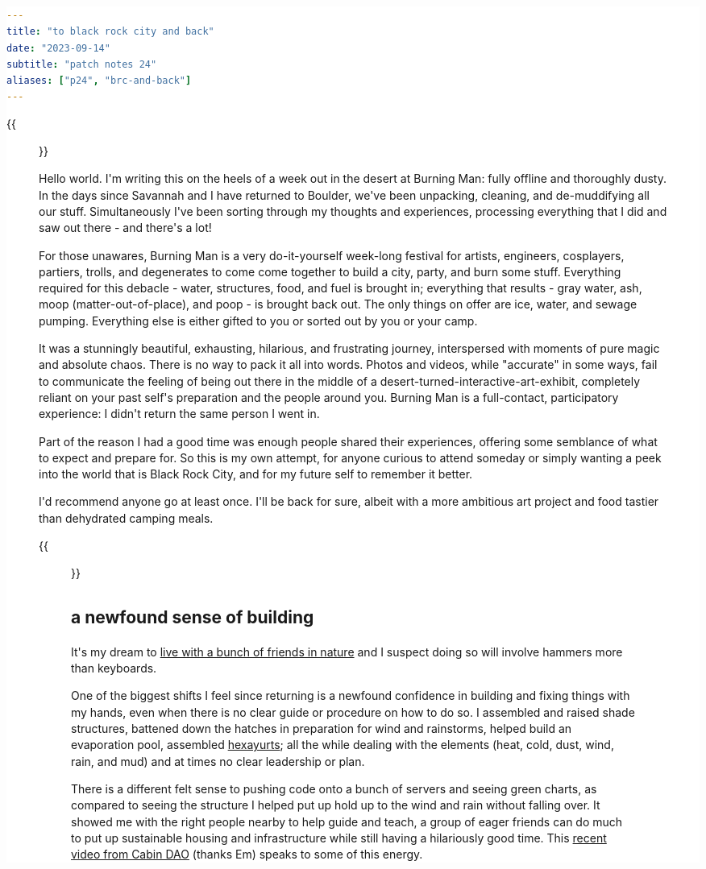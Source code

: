 ```yaml
---
title: "to black rock city and back"
date: "2023-09-14"
subtitle: "patch notes 24"
aliases: ["p24", "brc-and-back"]
---
```


{{<figure src="/24-1.png" caption="In the playa, looking west at the city.">}}

Hello world. I'm writing this on the heels of a week out in the desert at Burning Man: fully offline and thoroughly dusty. In the days since Savannah and I have returned to Boulder, we've been unpacking, cleaning, and de-muddifying all our stuff. Simultaneously I've been sorting through my thoughts and experiences, processing everything that I did and saw out there - and there's a lot!

For those unawares, Burning Man is a very do-it-yourself week-long festival for artists, engineers, cosplayers, partiers, trolls, and degenerates to come come together to build a city, party, and burn some stuff. Everything required for this debacle - water, structures, food, and fuel is brought in; everything that results - gray water, ash, moop (matter-out-of-place), and poop - is brought back out. The only things on offer are ice, water, and sewage pumping. Everything else is either gifted to you or sorted out by you or your camp. 

It was a stunningly beautiful, exhausting, hilarious, and frustrating journey, interspersed with moments of pure magic and absolute chaos. There is no way to pack it all into words. Photos and videos, while "accurate" in some ways, fail to communicate the feeling of being out there in the middle of a desert-turned-interactive-art-exhibit, completely reliant on your past self's preparation and the people around you. Burning Man is a full-contact, participatory experience: I didn't return the same person I went in. 

Part of the reason I had a good time was enough people shared their experiences, offering some semblance of what to expect and prepare for. So this is my own attempt, for anyone curious to attend someday or simply wanting a peek into the world that is Black Rock City, and for my future self to remember it better. 

I'd recommend anyone go at least once. I'll be back for sure, albeit with a more ambitious art project and food tastier than dehydrated camping meals. 

{{<figure src="/24-2.png" caption="Sitting on the top of a tower of hammocks, one of my favorite pieces.">}}

## a newfound sense of building

It's my dream to [live with a bunch of friends in nature](https://jon.bo/posts/friends-in-nature-2/) and I suspect doing so will involve hammers more than keyboards. 

One of the biggest shifts I feel since returning is a newfound confidence in building and fixing things with my hands, even when there is no clear guide or procedure on how to do so. I assembled and raised shade structures, battened down the hatches in preparation for wind and rainstorms, helped build an evaporation pool, assembled [hexayurts](http://hexayurt.com/); all the while dealing with the elements (heat, cold, dust, wind, rain, and mud) and at times no clear leadership or plan.  

There is a different felt sense to pushing code onto a bunch of servers and seeing green charts, as compared to seeing the structure I helped put up hold up to the wind and rain without falling over. It showed me with the right people nearby to help guide and teach, a group of eager friends can do much to put up sustainable housing and infrastructure while still having a hilariously good time. This [recent video from Cabin DAO](https://www.youtube.com/watch?v=nNPQAZQpPYs&feature=youtu.be) (thanks Em) speaks to some of this energy. 
